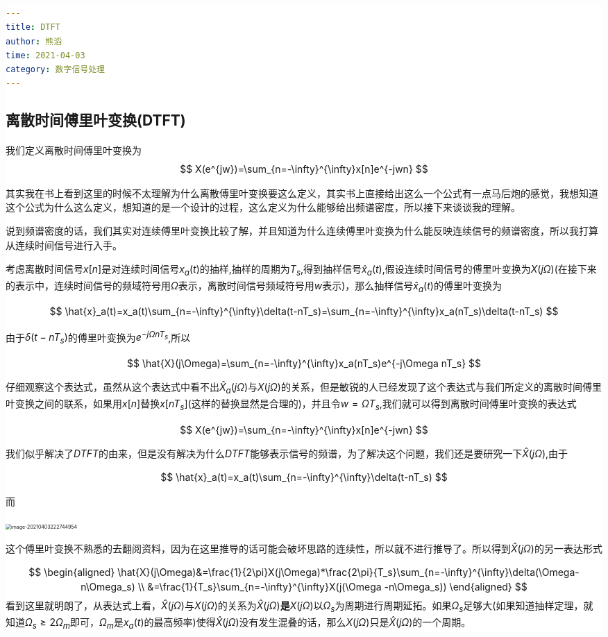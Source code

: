 ```yaml
---
title: DTFT
author: 熊滔
time: 2021-04-03
category: 数字信号处理
---
```


## 离散时间傅里叶变换(DTFT)

我们定义离散时间傅里叶变换为
$$
X(e^{jw})=\sum_{n=-\infty}^{\infty}x[n]e^{-jwn}
$$

其实我在书上看到这里的时候不太理解为什么离散傅里叶变换要这么定义，其实书上直接给出这么一个公式有一点马后炮的感觉，我想知道这个公式为什么这么定义，想知道的是一个设计的过程，这么定义为什么能够给出频谱密度，所以接下来谈谈我的理解。

说到频谱密度的话，我们其实对连续傅里叶变换比较了解，并且知道为什么连续傅里叶变换为什么能反映连续信号的频谱密度，所以我打算从连续时间信号进行入手。

考虑离散时间信号$x[n]$是对连续时间信号$x_a(t)$的抽样,抽样的周期为$T_s$,得到抽样信号$\hat{x}_a(t)$,假设连续时间信号的傅里叶变换为$X(j\Omega)$(在接下来的表示中，连续时间信号的频域符号用$\Omega$表示，离散时间信号频域符号用$w$表示)，那么抽样信号$\hat{x}_a(t)$的傅里叶变换为

$$
\hat{x}_a(t)=x_a(t)\sum_{n=-\infty}^{\infty}\delta(t-nT_s)=\sum_{n=-\infty}^{\infty}x_a(nT_s)\delta(t-nT_s)
$$

由于$\delta(t-nT_s)$的傅里叶变换为$e^{-j\Omega nT_s}$,所以

$$
\hat{X}(j\Omega)=\sum_{n=-\infty}^{\infty}x_a(nT_s)e^{-j\Omega nT_s}
$$

仔细观察这个表达式，虽然从这个表达式中看不出$\hat{X}_a(j\Omega)$与$X(j\Omega)$的关系，但是敏锐的人已经发现了这个表达式与我们所定义的离散时间傅里叶变换之间的联系，如果用$x[n]$替换$x[nT_s]$(这样的替换显然是合理的)，并且令$w=\Omega T_s$,我们就可以得到离散时间傅里叶变换的表达式

$$
X(e^{jw})=\sum_{n=-\infty}^{\infty}x[n]e^{-jwn}
$$

我们似乎解决了$DTFT$的由来，但是没有解决为什么$DTFT$能够表示信号的频谱，为了解决这个问题，我们还是要研究一下$\hat{X}(j\Omega)$,由于

$$
\hat{x}_a(t)=x_a(t)\sum_{n=-\infty}^{\infty}\delta(t-nT_s)
$$

而

<img src="https://cdn.jsdelivr.net/gh/LastKnightCoder/ImgHosting2/20210403222745.png" alt="image-20210403222744954" style="zoom:50%;" />

这个傅里叶变换不熟悉的去翻阅资料，因为在这里推导的话可能会破坏思路的连续性，所以就不进行推导了。所以得到$\hat{X}(j\Omega)$的另一表达形式

$$
\begin{aligned}
\hat{X}(j\Omega)&=\frac{1}{2\pi}X(j\Omega)*\frac{2\pi}{T_s}\sum_{n=-\infty}^{\infty}\delta(\Omega-n\Omega_s) \\
&=\frac{1}{T_s}\sum_{n=-\infty}^{\infty}X(j(\Omega -n\Omega_s))
\end{aligned}
$$
看到这里就明朗了，从表达式上看，$\hat{X}(j\Omega)$与$X(j\Omega)$的关系为$\hat{X}(j\Omega)$**是**$X(j\Omega)$以$\Omega_s$为周期进行周期延拓。如果$\Omega_s$足够大(如果知道抽样定理，就知道$\Omega_s \geq 2\Omega_m$即可，$\Omega_m$是$x_a(t)$的最高频率)使得$\hat{X}(j\Omega)$没有发生混叠的话，那么$X(j\Omega)$只是$\hat{X}(j\Omega)$的一个周期。
